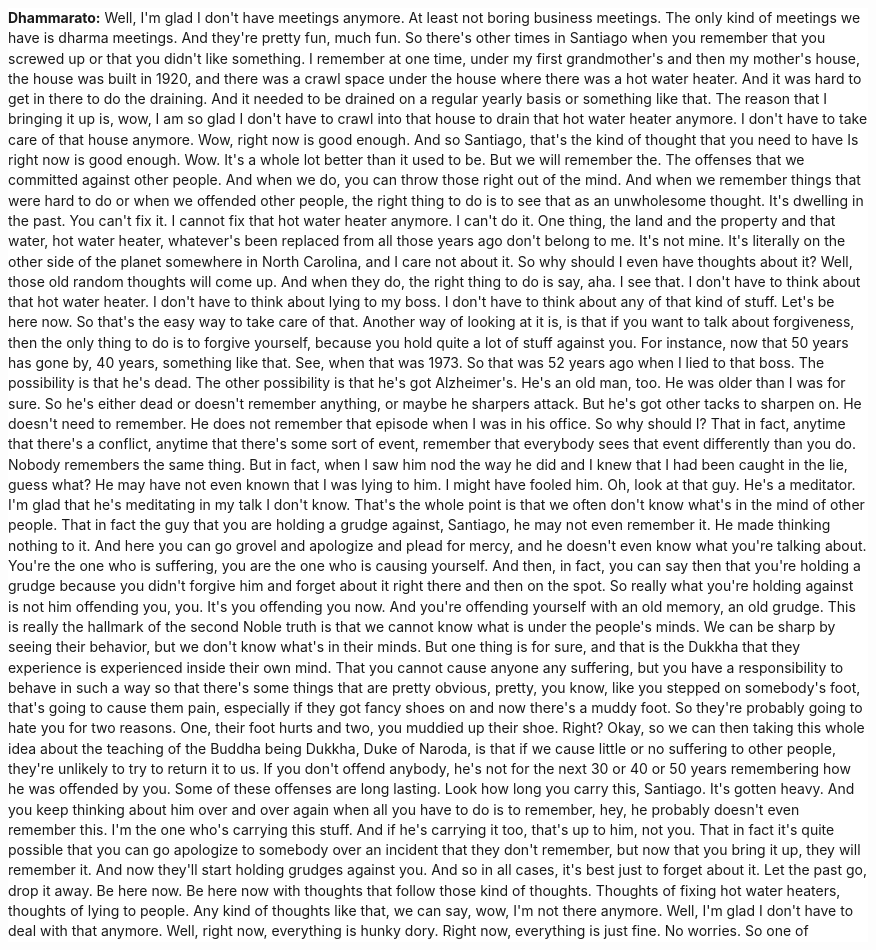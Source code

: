 **Dhammarato:** Well, I'm glad I don't have meetings anymore. At least not boring business meetings. The only kind of meetings we have is dharma meetings. And they're pretty fun, much fun. So there's other times in Santiago when you remember that you screwed up or that you didn't like something. I remember at one time, under my first grandmother's and then my mother's house, the house was built in 1920, and there was a crawl space under the house where there was a hot water heater. And it was hard to get in there to do the draining. And it needed to be drained on a regular yearly basis or something like that. The reason that I bringing it up is, wow, I am so glad I don't have to crawl into that house to drain that hot water heater anymore. I don't have to take care of that house anymore. Wow, right now is good enough. And so Santiago, that's the kind of thought that you need to have Is right now is good enough. Wow. It's a whole lot better than it used to be. But we will remember the. The offenses that we committed against other people. And when we do, you can throw those right out of the mind. And when we remember things that were hard to do or when we offended other people, the right thing to do is to see that as an unwholesome thought. It's dwelling in the past. You can't fix it. I cannot fix that hot water heater anymore. I can't do it. One thing, the land and the property and that water, hot water heater, whatever's been replaced from all those years ago don't belong to me. It's not mine. It's literally on the other side of the planet somewhere in North Carolina, and I care not about it. So why should I even have thoughts about it? Well, those old random thoughts will come up. And when they do, the right thing to do is say, aha. I see that. I don't have to think about that hot water heater. I don't have to think about lying to my boss. I don't have to think about any of that kind of stuff. Let's be here now. So that's the easy way to take care of that. Another way of looking at it is, is that if you want to talk about forgiveness, then the only thing to do is to forgive yourself, because you hold quite a lot of stuff against you. For instance, now that 50 years has gone by, 40 years, something like that. See, when that was 1973. So that was 52 years ago when I lied to that boss. The possibility is that he's dead. The other possibility is that he's got Alzheimer's. He's an old man, too. He was older than I was for sure. So he's either dead or doesn't remember anything, or maybe he sharpers attack. But he's got other tacks to sharpen on. He doesn't need to remember. He does not remember that episode when I was in his office. So why should I? That in fact, anytime that there's a conflict, anytime that there's some sort of event, remember that everybody sees that event differently than you do. Nobody remembers the same thing. But in fact, when I saw him nod the way he did and I knew that I had been caught in the lie, guess what? He may have not even known that I was lying to him. I might have fooled him. Oh, look at that guy. He's a meditator. I'm glad that he's meditating in my talk I don't know. That's the whole point is that we often don't know what's in the mind of other people. That in fact the guy that you are holding a grudge against, Santiago, he may not even remember it. He made thinking nothing to it. And here you can go grovel and apologize and plead for mercy, and he doesn't even know what you're talking about. You're the one who is suffering, you are the one who is causing yourself. And then, in fact, you can say then that you're holding a grudge because you didn't forgive him and forget about it right there and then on the spot. So really what you're holding against is not him offending you, you. It's you offending you now. And you're offending yourself with an old memory, an old grudge. This is really the hallmark of the second Noble truth is that we cannot know what is under the people's minds. We can be sharp by seeing their behavior, but we don't know what's in their minds. But one thing is for sure, and that is the Dukkha that they experience is experienced inside their own mind. That you cannot cause anyone any suffering, but you have a responsibility to behave in such a way so that there's some things that are pretty obvious, pretty, you know, like you stepped on somebody's foot, that's going to cause them pain, especially if they got fancy shoes on and now there's a muddy foot. So they're probably going to hate you for two reasons. One, their foot hurts and two, you muddied up their shoe. Right? Okay, so we can then taking this whole idea about the teaching of the Buddha being Dukkha, Duke of Naroda, is that if we cause little or no suffering to other people, they're unlikely to try to return it to us. If you don't offend anybody, he's not for the next 30 or 40 or 50 years remembering how he was offended by you. Some of these offenses are long lasting. Look how long you carry this, Santiago. It's gotten heavy. And you keep thinking about him over and over again when all you have to do is to remember, hey, he probably doesn't even remember this. I'm the one who's carrying this stuff. And if he's carrying it too, that's up to him, not you. That in fact it's quite possible that you can go apologize to somebody over an incident that they don't remember, but now that you bring it up, they will remember it. And now they'll start holding grudges against you. And so in all cases, it's best just to forget about it. Let the past go, drop it away. Be here now. Be here now with thoughts that follow those kind of thoughts. Thoughts of fixing hot water heaters, thoughts of lying to people. Any kind of thoughts like that, we can say, wow, I'm not there anymore. Well, I'm glad I don't have to deal with that anymore. Well, right now, everything is hunky dory. Right now, everything is just fine. No worries. So one of
